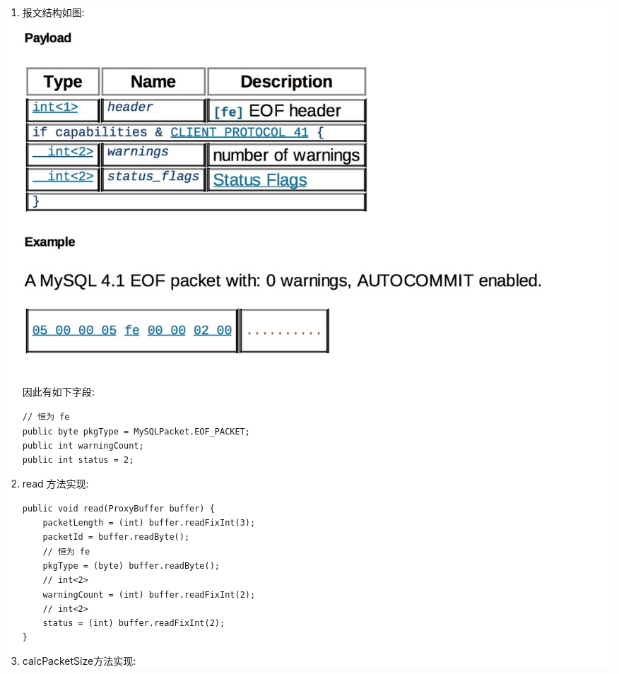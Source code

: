 1. 报文结构如图:
	
	![](./EOF_PACKET.png)
	
	因此有如下字段:
	
	```
	// 恒为 fe
	public byte pkgType = MySQLPacket.EOF_PACKET;
	public int warningCount;
	public int status = 2;
	```
2. read 方法实现:
	
	```
	public void read(ProxyBuffer buffer) {
		packetLength = (int) buffer.readFixInt(3);
		packetId = buffer.readByte();
		// 恒为 fe
		pkgType = (byte) buffer.readByte();
		// int<2>
		warningCount = (int) buffer.readFixInt(2);
		// int<2>
		status = (int) buffer.readFixInt(2);
	}
	```

3. calcPacketSize方法实现:

